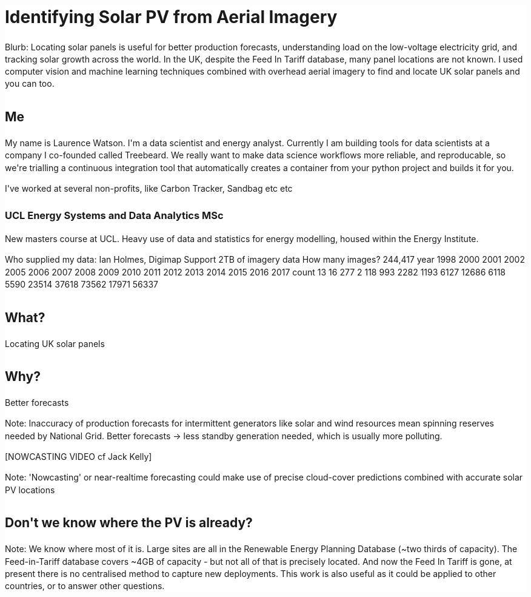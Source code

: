 # Identifying Solar PV from Aerial Imagery

Blurb:
Locating solar panels is useful for better production forecasts, understanding load on the low-voltage electricity grid, and tracking solar growth across the world. In the UK, despite the Feed In Tariff database, many panel locations are not known. I used computer vision and machine learning techniques combined with overhead aerial imagery to find and locate UK solar panels and you can too.

## Me

My name is Laurence Watson. I'm a data scientist and energy analyst. Currently I am building tools for data scientists at a company I co-founded called Treebeard. We really want to make data science workflows more reliable, and reproducable, so we're trialling a continuous integration tool that automatically creates a container from your python project and builds it for you.

I've worked at several non-profits, like Carbon Tracker, Sandbag etc etc

### UCL Energy Systems and Data Analytics MSc

New masters course at UCL. Heavy use of data and statistics for energy modelling, housed within the Energy Institute.

Who supplied my data:
Ian Holmes, Digimap Support
2TB of imagery data
How many images? 244,417
year 1998 2000 2001 2002 2005 2006 2007 2008 2009 2010 2011 2012 2013 2014 2015 2016 2017
count 13 16 277 2 118 993 2282 1193 6127 12686 6118 5590 23514 37618 73562 17971 56337

## What?

Locating UK solar panels

## Why?

Better forecasts

Note: Inaccuracy of production forecasts for intermittent generators like solar and wind resources mean spinning reserves needed by National Grid. Better forecasts -> less standby generation needed, which is usually more polluting.

[NOWCASTING VIDEO cf Jack Kelly]

Note: 'Nowcasting' or near-realtime forecasting could make use of precise cloud-cover predictions combined with accurate solar PV locations

## Don't we know where the PV is already?

Note: We know where most of it is. Large sites are all in the Renewable Energy Planning Database (~two thirds of capacity). The Feed-in-Tariff database covers ~4GB of capacity - but not all of that is precisely located.
And now the Feed In Tariff is gone, at present there is no centralised method to capture new deployments.
This work is also useful as it could be applied to other countries, or to answer other questions.
